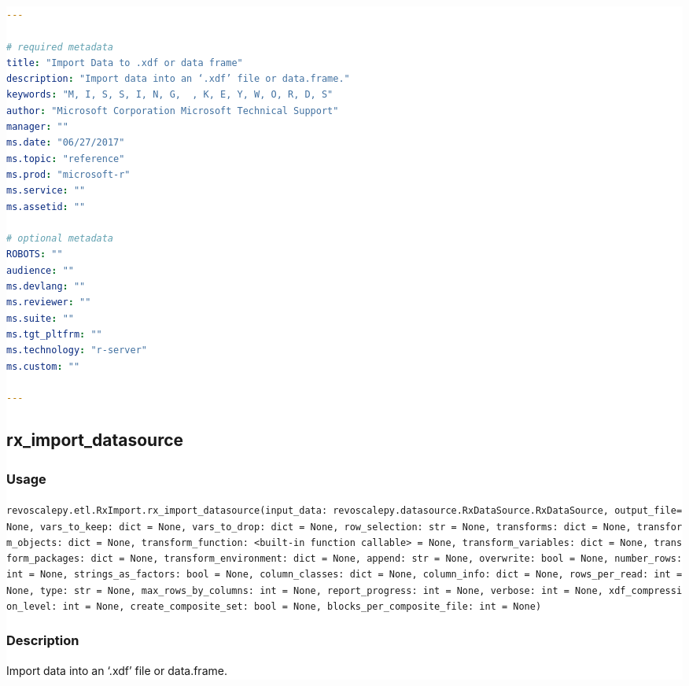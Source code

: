 ```yaml
--- 
 
# required metadata 
title: "Import Data to .xdf or data frame" 
description: "Import data into an ‘.xdf’ file or data.frame." 
keywords: "M, I, S, S, I, N, G,  , K, E, Y, W, O, R, D, S" 
author: "Microsoft Corporation Microsoft Technical Support" 
manager: "" 
ms.date: "06/27/2017" 
ms.topic: "reference" 
ms.prod: "microsoft-r" 
ms.service: "" 
ms.assetid: "" 
 
# optional metadata 
ROBOTS: "" 
audience: "" 
ms.devlang: "" 
ms.reviewer: "" 
ms.suite: "" 
ms.tgt_pltfrm: "" 
ms.technology: "r-server" 
ms.custom: "" 
 
---
```


## rx_import_datasource


### Usage



```
revoscalepy.etl.RxImport.rx_import_datasource(input_data: revoscalepy.datasource.RxDataSource.RxDataSource, output_file=None, vars_to_keep: dict = None, vars_to_drop: dict = None, row_selection: str = None, transforms: dict = None, transform_objects: dict = None, transform_function: <built-in function callable> = None, transform_variables: dict = None, transform_packages: dict = None, transform_environment: dict = None, append: str = None, overwrite: bool = None, number_rows: int = None, strings_as_factors: bool = None, column_classes: dict = None, column_info: dict = None, rows_per_read: int = None, type: str = None, max_rows_by_columns: int = None, report_progress: int = None, verbose: int = None, xdf_compression_level: int = None, create_composite_set: bool = None, blocks_per_composite_file: int = None)
```




### Description

Import data into an ‘.xdf’ file or data.frame.
